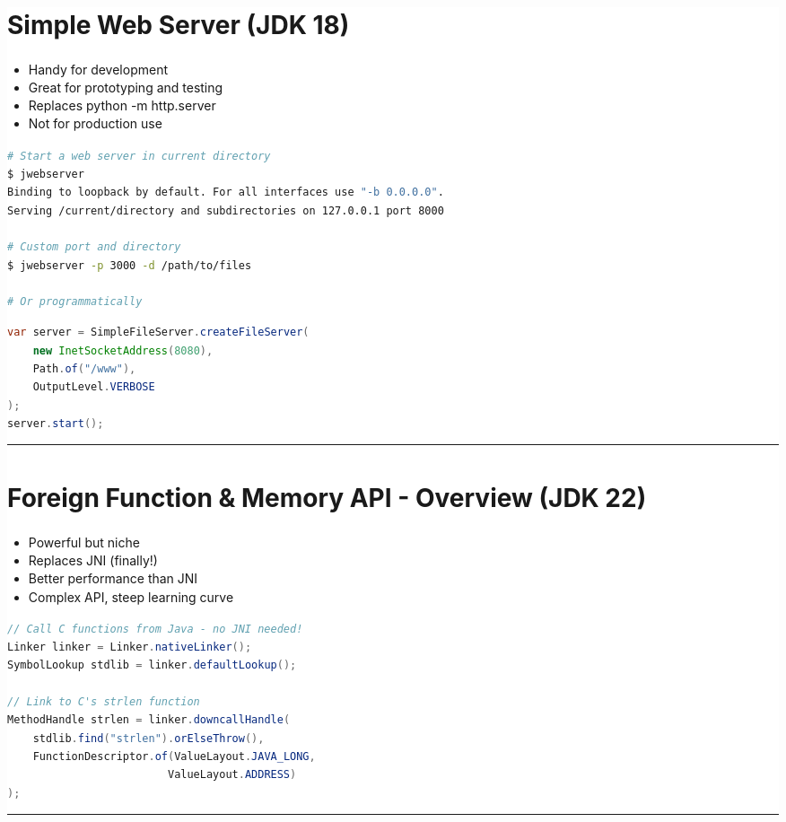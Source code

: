 
# Simple Web Server (JDK 18)

<v-clicks>

- Handy for development
- Great for prototyping and testing
- Replaces python -m http.server
- Not for production use

</v-clicks>

```bash
# Start a web server in current directory
$ jwebserver
Binding to loopback by default. For all interfaces use "-b 0.0.0.0".
Serving /current/directory and subdirectories on 127.0.0.1 port 8000

# Custom port and directory
$ jwebserver -p 3000 -d /path/to/files

# Or programmatically
```

```java
var server = SimpleFileServer.createFileServer(
    new InetSocketAddress(8080),
    Path.of("/www"),
    OutputLevel.VERBOSE
);
server.start();
```

---

# Foreign Function & Memory API - Overview (JDK 22)

<v-clicks>

- Powerful but niche
- Replaces JNI (finally!)
- Better performance than JNI
- Complex API, steep learning curve

</v-clicks>

```java
// Call C functions from Java - no JNI needed!
Linker linker = Linker.nativeLinker();
SymbolLookup stdlib = linker.defaultLookup();

// Link to C's strlen function
MethodHandle strlen = linker.downcallHandle(
    stdlib.find("strlen").orElseThrow(),
    FunctionDescriptor.of(ValueLayout.JAVA_LONG, 
                         ValueLayout.ADDRESS)
);
```

---